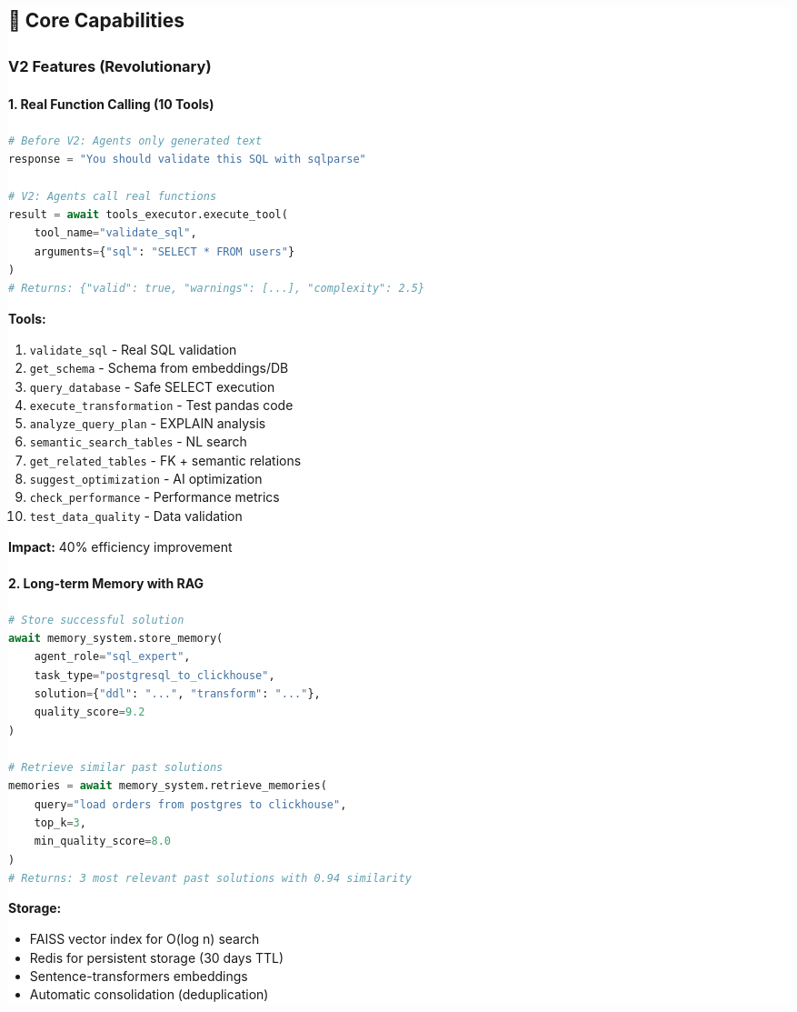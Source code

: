 
## 🎯 Core Capabilities

### V2 Features (Revolutionary)

#### 1. Real Function Calling (10 Tools)
```python
# Before V2: Agents only generated text
response = "You should validate this SQL with sqlparse"

# V2: Agents call real functions
result = await tools_executor.execute_tool(
    tool_name="validate_sql",
    arguments={"sql": "SELECT * FROM users"}
)
# Returns: {"valid": true, "warnings": [...], "complexity": 2.5}
```

**Tools:**
1. `validate_sql` - Real SQL validation
2. `get_schema` - Schema from embeddings/DB
3. `query_database` - Safe SELECT execution
4. `execute_transformation` - Test pandas code
5. `analyze_query_plan` - EXPLAIN analysis
6. `semantic_search_tables` - NL search
7. `get_related_tables` - FK + semantic relations
8. `suggest_optimization` - AI optimization
9. `check_performance` - Performance metrics
10. `test_data_quality` - Data validation

**Impact:** 40% efficiency improvement

#### 2. Long-term Memory with RAG
```python
# Store successful solution
await memory_system.store_memory(
    agent_role="sql_expert",
    task_type="postgresql_to_clickhouse",
    solution={"ddl": "...", "transform": "..."},
    quality_score=9.2
)

# Retrieve similar past solutions
memories = await memory_system.retrieve_memories(
    query="load orders from postgres to clickhouse",
    top_k=3,
    min_quality_score=8.0
)
# Returns: 3 most relevant past solutions with 0.94 similarity
```

**Storage:**
- FAISS vector index for O(log n) search
- Redis for persistent storage (30 days TTL)
- Sentence-transformers embeddings
- Automatic consolidation (deduplication)
